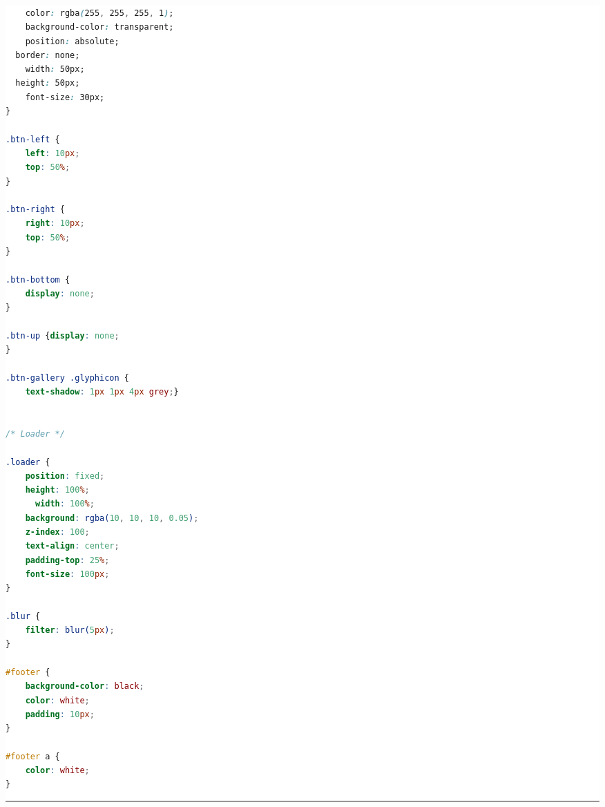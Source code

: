 ```CSS
    color: rgba(255, 255, 255, 1);
    background-color: transparent;
    position: absolute;
  border: none;
    width: 50px;
  height: 50px;
    font-size: 30px;
}

.btn-left {
    left: 10px;
    top: 50%;
}

.btn-right {
    right: 10px;
    top: 50%;
}

.btn-bottom {
    display: none;
}

.btn-up {display: none;
}

.btn-gallery .glyphicon {
    text-shadow: 1px 1px 4px grey;}


/* Loader */

.loader {
    position: fixed;
    height: 100%;
      width: 100%;
    background: rgba(10, 10, 10, 0.05);
    z-index: 100;
    text-align: center;
    padding-top: 25%;
    font-size: 100px;
}

.blur {
    filter: blur(5px);
}

#footer {
    background-color: black;
    color: white;
    padding: 10px;
}

#footer a {
    color: white;
}
```

---